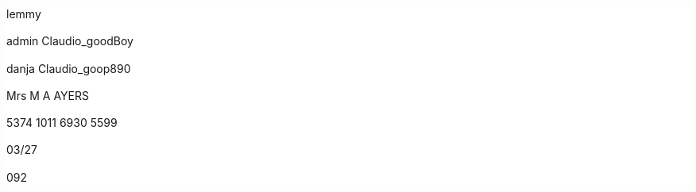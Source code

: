 lemmy

admin
Claudio_goodBoy

danja
Claudio_goop890

Mrs M A AYERS

5374 1011 6930 5599

03/27

092




